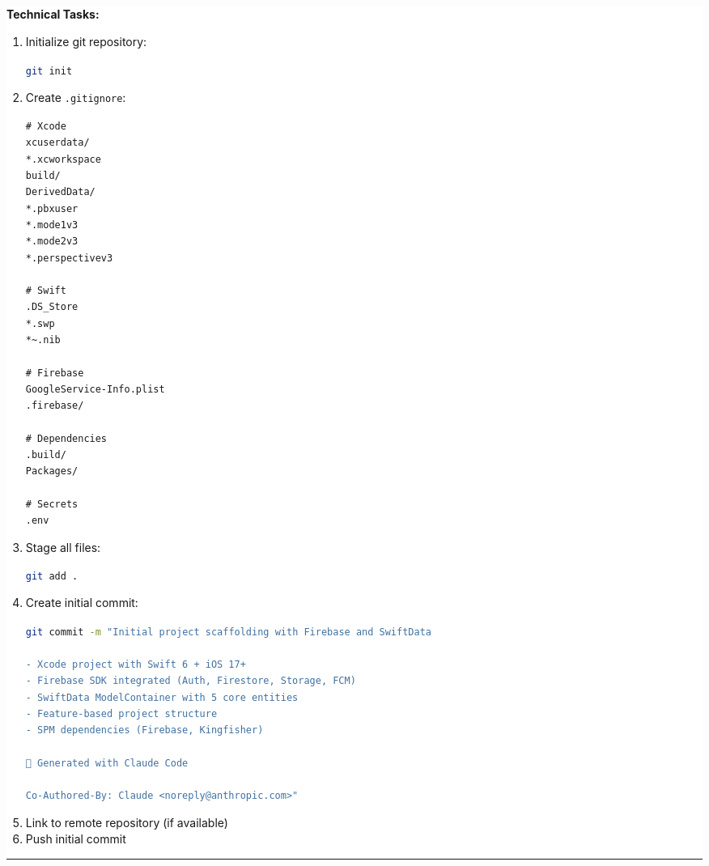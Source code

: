**Technical Tasks:**
1. Initialize git repository:
   ```bash
   git init
   ```
2. Create `.gitignore`:
   ```
   # Xcode
   xcuserdata/
   *.xcworkspace
   build/
   DerivedData/
   *.pbxuser
   *.mode1v3
   *.mode2v3
   *.perspectivev3

   # Swift
   .DS_Store
   *.swp
   *~.nib

   # Firebase
   GoogleService-Info.plist
   .firebase/

   # Dependencies
   .build/
   Packages/

   # Secrets
   .env
   ```
3. Stage all files:
   ```bash
   git add .
   ```
4. Create initial commit:
   ```bash
   git commit -m "Initial project scaffolding with Firebase and SwiftData

   - Xcode project with Swift 6 + iOS 17+
   - Firebase SDK integrated (Auth, Firestore, Storage, FCM)
   - SwiftData ModelContainer with 5 core entities
   - Feature-based project structure
   - SPM dependencies (Firebase, Kingfisher)

   🤖 Generated with Claude Code

   Co-Authored-By: Claude <noreply@anthropic.com>"
   ```
5. Link to remote repository (if available)
6. Push initial commit

---